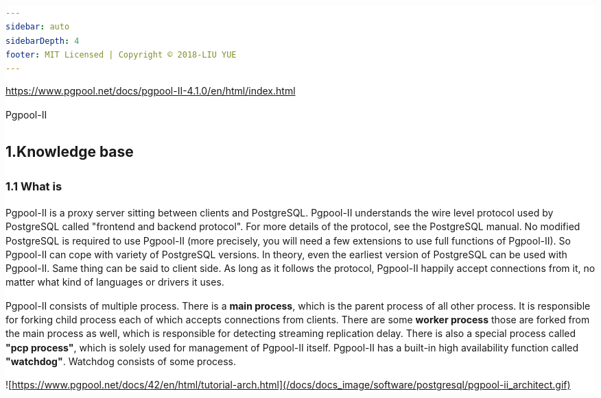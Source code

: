 ```yaml
---
sidebar: auto
sidebarDepth: 4
footer: MIT Licensed | Copyright © 2018-LIU YUE
---
```


https://www.pgpool.net/docs/pgpool-II-4.1.0/en/html/index.html

Pgpool-II



## 1.Knowledge base

### 1.1 What is
Pgpool-II is a proxy server sitting between clients and PostgreSQL. Pgpool-II understands the wire level protocol used by PostgreSQL called "frontend and backend protocol". For more details of the protocol, see the PostgreSQL manual. No modified PostgreSQL is required to use Pgpool-II (more precisely, you will need a few extensions to use full functions of Pgpool-II). So Pgpool-II can cope with variety of PostgreSQL versions. In theory, even the earliest version of PostgreSQL can be used with Pgpool-II. Same thing can be said to client side. As long as it follows the protocol, Pgpool-II happily accept connections from it, no matter what kind of languages or drivers it uses.

Pgpool-II consists of multiple process. There is a **main process**, which is the parent process of all other process. It is responsible for forking child process each of which accepts connections from clients. There are some **worker process** those are forked from the main process as well, which is responsible for detecting streaming replication delay. There is also a special process called **"pcp process"**, which is solely used for management of Pgpool-II itself. Pgpool-II has a built-in high availability function called **"watchdog"**. Watchdog consists of some process.

![https://www.pgpool.net/docs/42/en/html/tutorial-arch.html](/docs/docs_image/software/postgresql/pgpool-ii_architect.gif)